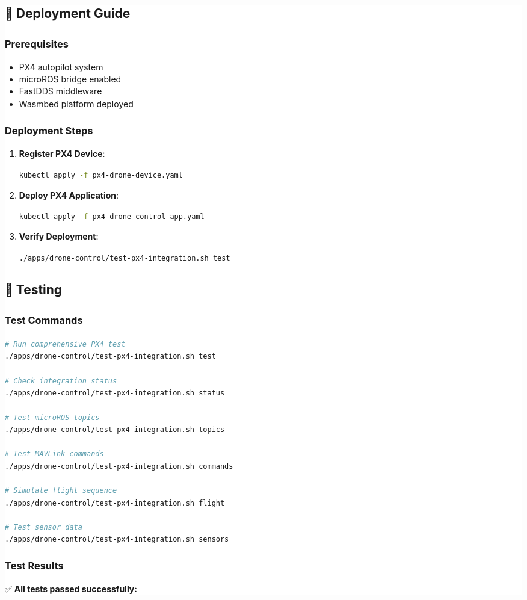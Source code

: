 ## 🚀 **Deployment Guide**

### **Prerequisites**

- PX4 autopilot system
- microROS bridge enabled
- FastDDS middleware
- Wasmbed platform deployed

### **Deployment Steps**

1. **Register PX4 Device**:
   ```bash
   kubectl apply -f px4-drone-device.yaml
   ```

2. **Deploy PX4 Application**:
   ```bash
   kubectl apply -f px4-drone-control-app.yaml
   ```

3. **Verify Deployment**:
   ```bash
   ./apps/drone-control/test-px4-integration.sh test
   ```

## 🧪 **Testing**

### **Test Commands**

```bash
# Run comprehensive PX4 test
./apps/drone-control/test-px4-integration.sh test

# Check integration status
./apps/drone-control/test-px4-integration.sh status

# Test microROS topics
./apps/drone-control/test-px4-integration.sh topics

# Test MAVLink commands
./apps/drone-control/test-px4-integration.sh commands

# Simulate flight sequence
./apps/drone-control/test-px4-integration.sh flight

# Test sensor data
./apps/drone-control/test-px4-integration.sh sensors
```

### **Test Results**

✅ **All tests passed successfully:**
